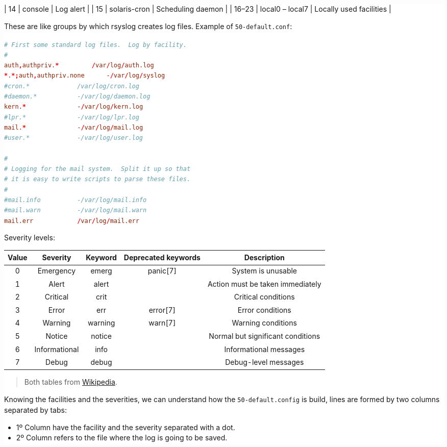 | 14             | console         | Log alert                                 |
| 15             | solaris-cron    | Scheduling daemon                         |
| 16–23          | local0 – local7 | Locally used facilities                   |

These are like groups by which rsyslog creates log files. Example of `50-default.conf`:

```conf
# First some standard log files.  Log by facility.
#
auth,authpriv.*			/var/log/auth.log
*.*;auth,authpriv.none		-/var/log/syslog
#cron.*				/var/log/cron.log
#daemon.*			-/var/log/daemon.log
kern.*				-/var/log/kern.log
#lpr.*				-/var/log/lpr.log
mail.*				-/var/log/mail.log
#user.*				-/var/log/user.log

#
# Logging for the mail system.  Split it up so that
# it is easy to write scripts to parse these files.
#
#mail.info			-/var/log/mail.info
#mail.warn			-/var/log/mail.warn
mail.err			/var/log/mail.err
```

Severity levels:

| Value |    Severity   | Keyword | Deprecated keywords |            Description            |
|:-----:|:-------------:|:-------:|:-------------------:|:---------------------------------:|
| 0     | Emergency     | emerg   | panic[7]            | System is unusable                |
| 1     | Alert         | alert   |                     | Action must be taken immediately  |
| 2     | Critical      | crit    |                     | Critical conditions               |
| 3     | Error         | err     | error[7]            | Error conditions                  |
| 4     | Warning       | warning | warn[7]             | Warning conditions                |
| 5     | Notice        | notice  |                     | Normal but significant conditions |
| 6     | Informational | info    |                     | Informational messages            |
| 7     | Debug         | debug   |                     | Debug-level messages              |

> Both tables from [Wikipedia](https://en.wikipedia.org/wiki/Syslog#Message_components).

Knowing the facilities and the severities, we can understand how the `50-default.config` is build, lines are formed by two columns separated by tabs:

* 1º Column have the facility and the severity separated with a dot.
* 2º Column refers to the file where the log is going to be saved.
